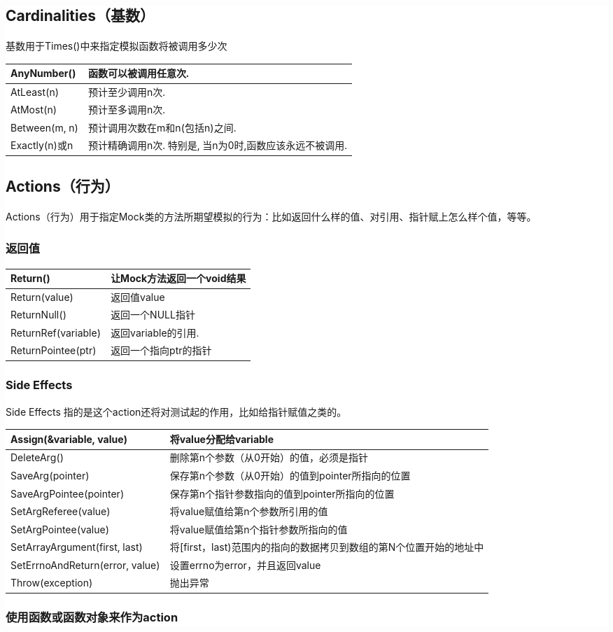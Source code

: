 ## Cardinalities（基数）

基数用于Times()中来指定模拟函数将被调用多少次

| AnyNumber()	| 函数可以被调用任意次. |
|:----------------------|:----------------------|
| AtLeast(n)	| 预计至少调用n次. |
| AtMost(n)	    | 预计至多调用n次. |
| Between(m, n)	| 预计调用次数在m和n(包括n)之间. |
| Exactly(n)或n	| 预计精确调用n次. 特别是, 当n为0时,函数应该永远不被调用. |

## Actions（行为）

Actions（行为）用于指定Mock类的方法所期望模拟的行为：比如返回什么样的值、对引用、指针赋上怎么样个值，等等。 

### 返回值

| Return()	            | 让Mock方法返回一个void结果 |
|:----------------------|:----------------------|
| Return(value)	        | 返回值value |
| ReturnNull()	        | 返回一个NULL指针 |
| ReturnRef(variable)	| 返回variable的引用. |
| ReturnPointee(ptr)	| 返回一个指向ptr的指针 |

### Side Effects

Side Effects 指的是这个action还将对测试起的作用，比如给指针赋值之类的。

| Assign(&variable, value) | 将value分配给variable |
|:-------------------------|:----------------------|
| DeleteArg<N>()           | 删除第n个参数（从0开始）的值，必须是指针 |
| SaveArg<N>(pointer)      | 保存第n个参数（从0开始）的值到pointer所指向的位置 |
| SaveArgPointee<N>(pointer) | 保存第n个指针参数指向的值到pointer所指向的位置 |
| SetArgReferee<N>(value)    | 将value赋值给第n个参数所引用的值 |
| SetArgPointee<N>(value)    | 将value赋值给第n个指针参数所指向的值 |
| SetArrayArgument<N>(first, last)  | 将[first，last)范围内的指向的数据拷贝到数组的第N个位置开始的地址中 |    
| SetErrnoAndReturn(error, value)   | 设置errno为error，并且返回value |
| Throw(exception)                  | 抛出异常 |

### 使用函数或函数对象来作为action
